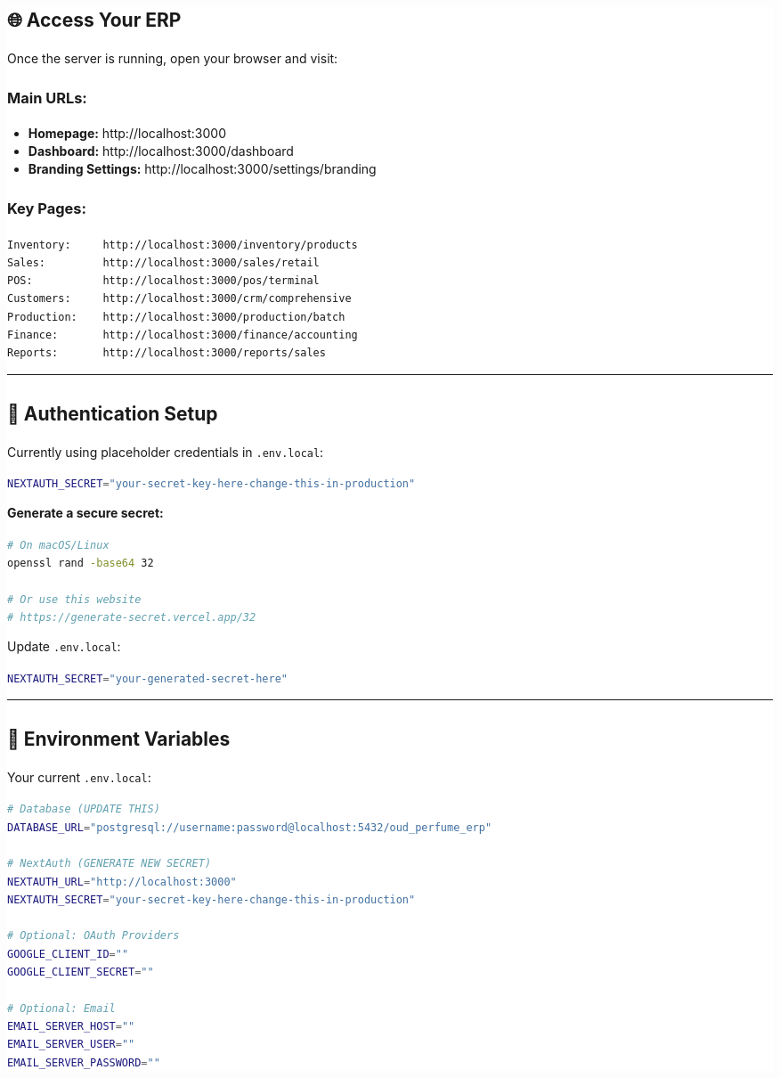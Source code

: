 
## 🌐 Access Your ERP

Once the server is running, open your browser and visit:

### Main URLs:
- **Homepage:** http://localhost:3000
- **Dashboard:** http://localhost:3000/dashboard
- **Branding Settings:** http://localhost:3000/settings/branding

### Key Pages:
```
Inventory:     http://localhost:3000/inventory/products
Sales:         http://localhost:3000/sales/retail
POS:           http://localhost:3000/pos/terminal
Customers:     http://localhost:3000/crm/comprehensive
Production:    http://localhost:3000/production/batch
Finance:       http://localhost:3000/finance/accounting
Reports:       http://localhost:3000/reports/sales
```

---

## 🔐 Authentication Setup

Currently using placeholder credentials in `.env.local`:

```bash
NEXTAUTH_SECRET="your-secret-key-here-change-this-in-production"
```

**Generate a secure secret:**
```bash
# On macOS/Linux
openssl rand -base64 32

# Or use this website
# https://generate-secret.vercel.app/32
```

Update `.env.local`:
```bash
NEXTAUTH_SECRET="your-generated-secret-here"
```

---

## 📝 Environment Variables

Your current `.env.local`:

```bash
# Database (UPDATE THIS)
DATABASE_URL="postgresql://username:password@localhost:5432/oud_perfume_erp"

# NextAuth (GENERATE NEW SECRET)
NEXTAUTH_URL="http://localhost:3000"
NEXTAUTH_SECRET="your-secret-key-here-change-this-in-production"

# Optional: OAuth Providers
GOOGLE_CLIENT_ID=""
GOOGLE_CLIENT_SECRET=""

# Optional: Email
EMAIL_SERVER_HOST=""
EMAIL_SERVER_USER=""
EMAIL_SERVER_PASSWORD=""
```